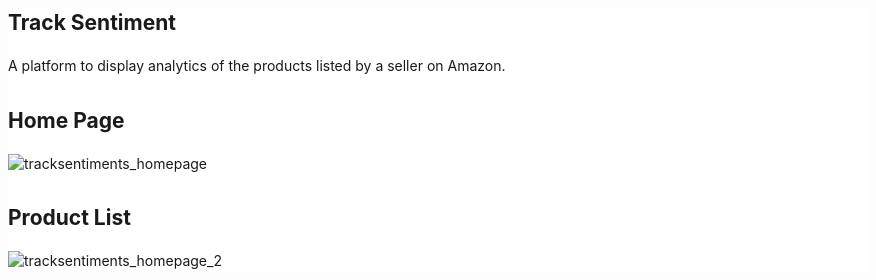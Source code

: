 ## Track Sentiment

A platform to display analytics of the products listed by a seller on Amazon.

## Home Page

<img width="1919" alt="tracksentiments_homepage" src="https://user-images.githubusercontent.com/26216439/100416604-c0bcdc00-3033-11eb-9636-25934f7bbe8e.png">

## Product List

<img width="1920" alt="tracksentiments_homepage_2" src="https://user-images.githubusercontent.com/26216439/100416614-c31f3600-3033-11eb-986d-06006d03745c.png">
